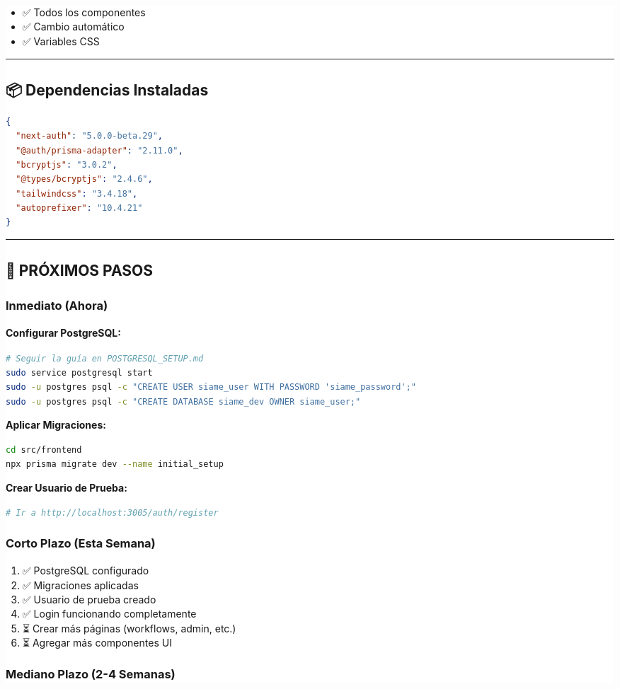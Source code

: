 - ✅ Todos los componentes
- ✅ Cambio automático
- ✅ Variables CSS

---

## 📦 Dependencias Instaladas

```json
{
  "next-auth": "5.0.0-beta.29",
  "@auth/prisma-adapter": "2.11.0",
  "bcryptjs": "3.0.2",
  "@types/bcryptjs": "2.4.6",
  "tailwindcss": "3.4.18",
  "autoprefixer": "10.4.21"
}
```

---

## 🎯 PRÓXIMOS PASOS

### Inmediato (Ahora)

**Configurar PostgreSQL:**
```bash
# Seguir la guía en POSTGRESQL_SETUP.md
sudo service postgresql start
sudo -u postgres psql -c "CREATE USER siame_user WITH PASSWORD 'siame_password';"
sudo -u postgres psql -c "CREATE DATABASE siame_dev OWNER siame_user;"
```

**Aplicar Migraciones:**
```bash
cd src/frontend
npx prisma migrate dev --name initial_setup
```

**Crear Usuario de Prueba:**
```bash
# Ir a http://localhost:3005/auth/register
```

### Corto Plazo (Esta Semana)

1. ✅ PostgreSQL configurado
2. ✅ Migraciones aplicadas
3. ✅ Usuario de prueba creado
4. ✅ Login funcionando completamente
5. ⏳ Crear más páginas (workflows, admin, etc.)
6. ⏳ Agregar más componentes UI

### Mediano Plazo (2-4 Semanas)
